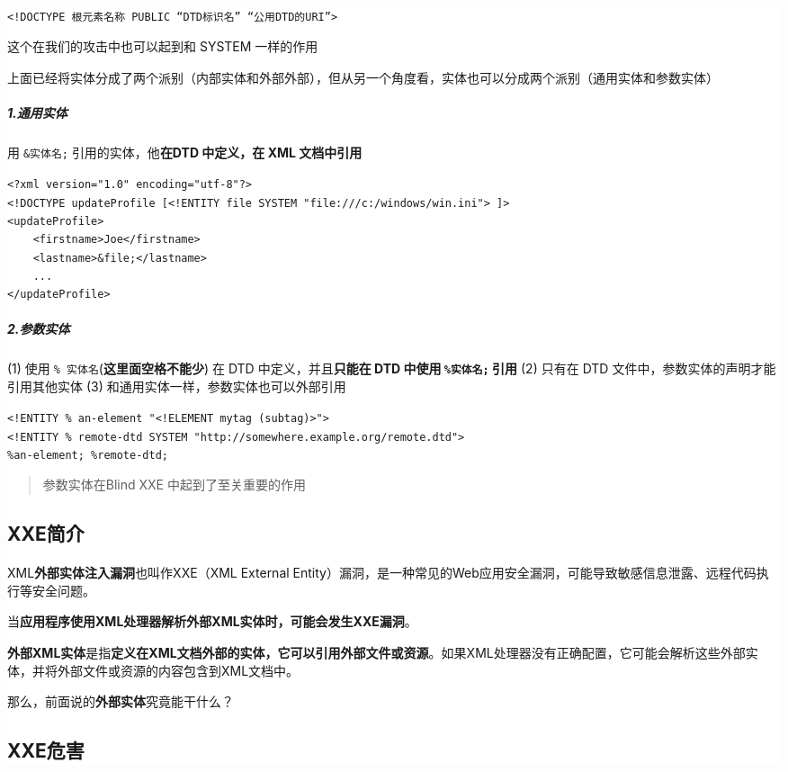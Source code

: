 ```
<!DOCTYPE 根元素名称 PUBLIC “DTD标识名” “公用DTD的URI”>
```

这个在我们的攻击中也可以起到和 SYSTEM 一样的作用





上面已经将实体分成了两个派别（内部实体和外部外部），但从另一个角度看，实体也可以分成两个派别（通用实体和参数实体）

##### 1.通用实体

用 `&实体名;` 引用的实体，他**在DTD 中定义，在 XML 文档中引用**

```xml-dtd
<?xml version="1.0" encoding="utf-8"?> 
<!DOCTYPE updateProfile [<!ENTITY file SYSTEM "file:///c:/windows/win.ini"> ]> 
<updateProfile>  
    <firstname>Joe</firstname>  
    <lastname>&file;</lastname>  
    ... 
</updateProfile>
```





##### 2.参数实体

(1) 使用 `% 实体名`(**这里面空格不能少**) 在 DTD 中定义，并且**只能在 DTD 中使用 `%实体名;` 引用**
(2) 只有在 DTD 文件中，参数实体的声明才能引用其他实体
(3) 和通用实体一样，参数实体也可以外部引用

```xml-dtd
<!ENTITY % an-element "<!ELEMENT mytag (subtag)>"> 
<!ENTITY % remote-dtd SYSTEM "http://somewhere.example.org/remote.dtd"> 
%an-element; %remote-dtd;
```

> 参数实体在Blind XXE 中起到了至关重要的作用





## XXE简介

XML**外部实体注入漏洞**也叫作XXE（XML External Entity）漏洞，是一种常见的Web应用安全漏洞，可能导致敏感信息泄露、远程代码执行等安全问题。

当**应用程序使用XML处理器解析外部XML实体时，可能会发生XXE漏洞**。

**外部XML实体**是指**定义在XML文档外部的实体，它可以引用外部文件或资源**。如果XML处理器没有正确配置，它可能会解析这些外部实体，并将外部文件或资源的内容包含到XML文档中。







那么，前面说的**外部实体**究竟能干什么？

## XXE危害

